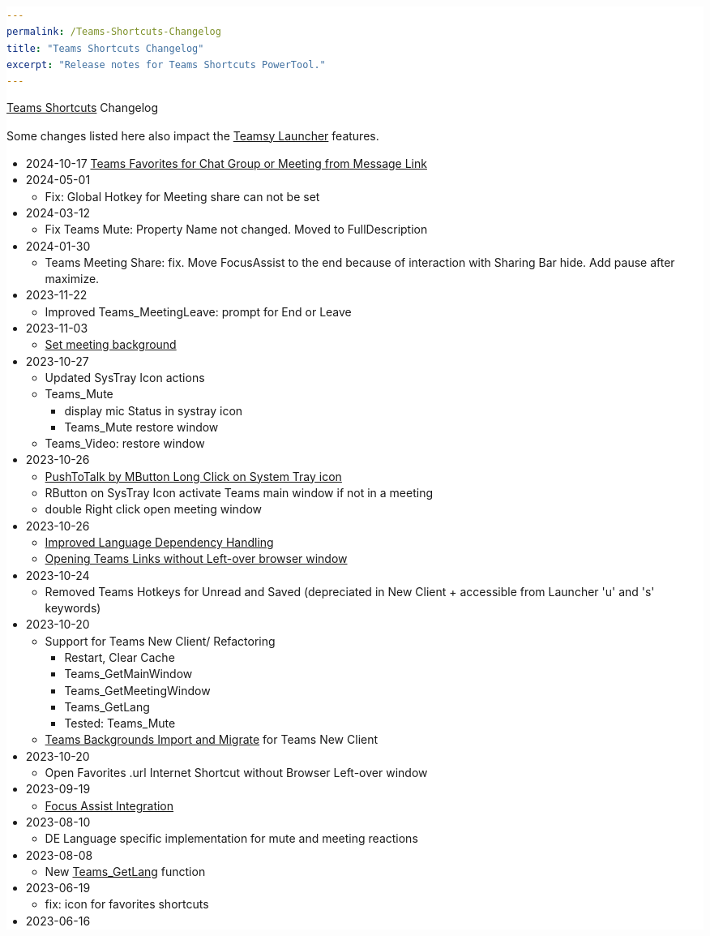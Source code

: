 ```yaml
---
permalink: /Teams-Shortcuts-Changelog
title: "Teams Shortcuts Changelog"
excerpt: "Release notes for Teams Shortcuts PowerTool."
---
```


[Teams Shortcuts](Teams-Shortcuts) Changelog

Some changes listed here also impact the [Teamsy Launcher](Teamsy-Launcher) features.

* 2024-10-17 [Teams Favorites for Chat Group or Meeting from Message Link](https://tdalon.blogspot.com/2024/10/teams-chat-link.html) 
* 2024-05-01
  * Fix: Global Hotkey for Meeting share can not be set
* 2024-03-12
  * Fix Teams Mute: Property Name not changed. Moved to FullDescription
* 2024-01-30
  * Teams Meeting Share: fix. Move FocusAssist to the end because of interaction with Sharing Bar hide. Add pause after maximize.
* 2023-11-22
  * Improved Teams_MeetingLeave: prompt for End or Leave
* 2023-11-03
  * [Set meeting background](https://tdalon.blogspot.com/2023/11/teams-set-background.html)
* 2023-10-27
  * Updated SysTray Icon actions
  * Teams_Mute
    * display mic Status in systray icon
    * Teams_Mute restore window
  * Teams_Video: restore window
* 2023-10-26
  * [PushToTalk by MButton Long Click on System Tray icon](https://tdalon.blogspot.com/2023/10/teams-shortcuts-ptt.html)
  * RButton on SysTray Icon activate Teams main window if not in a meeting
  * double Right click open meeting window
* 2023-10-26
  * [Improved Language Dependency Handling](https://tdalon.blogspot.com/2023/10/teams-powertools-lang.html)
  * [Opening Teams Links without Left-over browser window](https://tdalon.blogspot.com/2023/10/teams-open-link-leftover.html)
* 2023-10-24
  * Removed Teams Hotkeys for Unread and Saved (depreciated in New Client + accessible from Launcher 'u' and 's' keywords)
* 2023-10-20
  * Support for Teams New Client/ Refactoring
    * Restart, Clear Cache
    * Teams_GetMainWindow
    * Teams_GetMeetingWindow
    * Teams_GetLang
    * Tested: Teams_Mute
  * [Teams Backgrounds Import and Migrate](https://tdalon.blogspot.com/2023/10/teams-import-background.html) for Teams New Client
* 2023-10-20
  * Open Favorites .url Internet Shortcut without Browser Left-over window
* 2023-09-19
  *  [Focus Assist Integration](https://tdalon.blogspot.com/2023/09/ahk-focus-assist.html)
* 2023-08-10
  * DE Language specific implementation for mute and meeting reactions
* 2023-08-08
  * New [Teams_GetLang](https://tdalon.blogspot.com/2023/08/teams-get-client-lang.html) function
* 2023-06-19
  * fix: icon for favorites shortcuts
* 2023-06-16